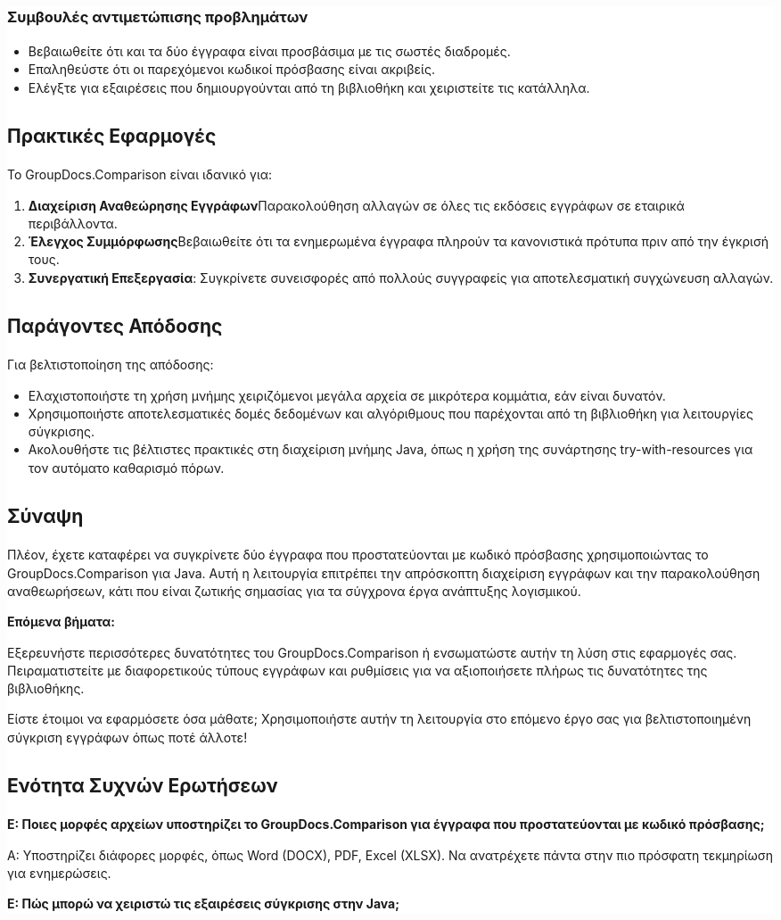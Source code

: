 ### Συμβουλές αντιμετώπισης προβλημάτων

- Βεβαιωθείτε ότι και τα δύο έγγραφα είναι προσβάσιμα με τις σωστές διαδρομές.
- Επαληθεύστε ότι οι παρεχόμενοι κωδικοί πρόσβασης είναι ακριβείς.
- Ελέγξτε για εξαιρέσεις που δημιουργούνται από τη βιβλιοθήκη και χειριστείτε τις κατάλληλα.

## Πρακτικές Εφαρμογές

Το GroupDocs.Comparison είναι ιδανικό για:

1. **Διαχείριση Αναθεώρησης Εγγράφων**Παρακολούθηση αλλαγών σε όλες τις εκδόσεις εγγράφων σε εταιρικά περιβάλλοντα.
2. **Έλεγχος Συμμόρφωσης**Βεβαιωθείτε ότι τα ενημερωμένα έγγραφα πληρούν τα κανονιστικά πρότυπα πριν από την έγκρισή τους.
3. **Συνεργατική Επεξεργασία**: Συγκρίνετε συνεισφορές από πολλούς συγγραφείς για αποτελεσματική συγχώνευση αλλαγών.

## Παράγοντες Απόδοσης

Για βελτιστοποίηση της απόδοσης:

- Ελαχιστοποιήστε τη χρήση μνήμης χειριζόμενοι μεγάλα αρχεία σε μικρότερα κομμάτια, εάν είναι δυνατόν.
- Χρησιμοποιήστε αποτελεσματικές δομές δεδομένων και αλγόριθμους που παρέχονται από τη βιβλιοθήκη για λειτουργίες σύγκρισης.
- Ακολουθήστε τις βέλτιστες πρακτικές στη διαχείριση μνήμης Java, όπως η χρήση της συνάρτησης try-with-resources για τον αυτόματο καθαρισμό πόρων.

## Σύναψη

Πλέον, έχετε καταφέρει να συγκρίνετε δύο έγγραφα που προστατεύονται με κωδικό πρόσβασης χρησιμοποιώντας το GroupDocs.Comparison για Java. Αυτή η λειτουργία επιτρέπει την απρόσκοπτη διαχείριση εγγράφων και την παρακολούθηση αναθεωρήσεων, κάτι που είναι ζωτικής σημασίας για τα σύγχρονα έργα ανάπτυξης λογισμικού.

**Επόμενα βήματα:**

Εξερευνήστε περισσότερες δυνατότητες του GroupDocs.Comparison ή ενσωματώστε αυτήν τη λύση στις εφαρμογές σας. Πειραματιστείτε με διαφορετικούς τύπους εγγράφων και ρυθμίσεις για να αξιοποιήσετε πλήρως τις δυνατότητες της βιβλιοθήκης.

Είστε έτοιμοι να εφαρμόσετε όσα μάθατε; Χρησιμοποιήστε αυτήν τη λειτουργία στο επόμενο έργο σας για βελτιστοποιημένη σύγκριση εγγράφων όπως ποτέ άλλοτε!

## Ενότητα Συχνών Ερωτήσεων

**Ε: Ποιες μορφές αρχείων υποστηρίζει το GroupDocs.Comparison για έγγραφα που προστατεύονται με κωδικό πρόσβασης;**

Α: Υποστηρίζει διάφορες μορφές, όπως Word (DOCX), PDF, Excel (XLSX). Να ανατρέχετε πάντα στην πιο πρόσφατη τεκμηρίωση για ενημερώσεις.

**Ε: Πώς μπορώ να χειριστώ τις εξαιρέσεις σύγκρισης στην Java;**
